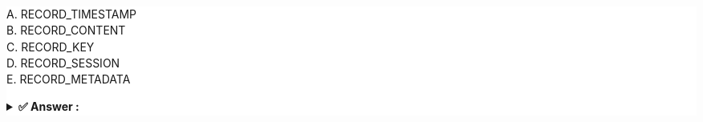                                                                                                                                                                                                                                                                 
A. RECORD_TIMESTAMP<br>B. RECORD_CONTENT<br>C. RECORD_KEY<br>D. RECORD_SESSION<br>E. RECORD_METADATA                                                                                                                                                            
                                                                                                                                                                                                                                                                
<details><summary><strong>✅ Answer : </strong></summary></details>                                                                                                                                                                                                                                                      
                                                                                                                                                                                                                                                                
                                                                                                                                                                                                                                                                
